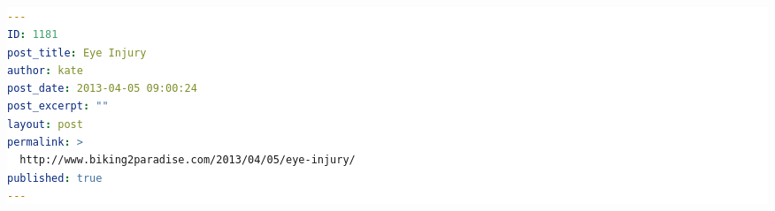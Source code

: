 ```yaml
---
ID: 1181
post_title: Eye Injury
author: kate
post_date: 2013-04-05 09:00:24
post_excerpt: ""
layout: post
permalink: >
  http://www.biking2paradise.com/2013/04/05/eye-injury/
published: true
---
```
